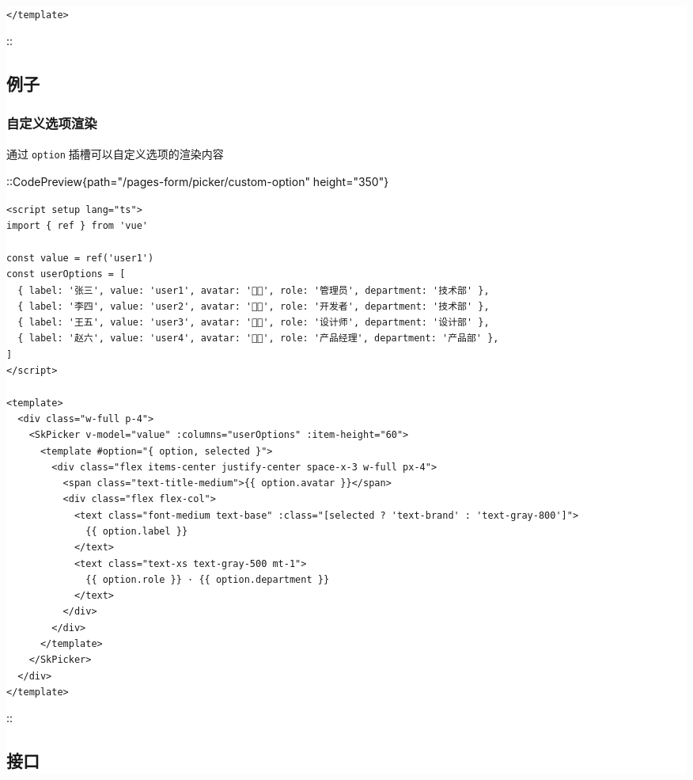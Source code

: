 ```vue
</template>
```


::

## 例子

### 自定义选项渲染

通过 `option` 插槽可以自定义选项的渲染内容

::CodePreview{path="/pages-form/picker/custom-option" height="350"}


```vue
<script setup lang="ts">
import { ref } from 'vue'

const value = ref('user1')
const userOptions = [
  { label: '张三', value: 'user1', avatar: '👨‍💼', role: '管理员', department: '技术部' },
  { label: '李四', value: 'user2', avatar: '👩‍💻', role: '开发者', department: '技术部' },
  { label: '王五', value: 'user3', avatar: '👨‍🎨', role: '设计师', department: '设计部' },
  { label: '赵六', value: 'user4', avatar: '👩‍💼', role: '产品经理', department: '产品部' },
]
</script>

<template>
  <div class="w-full p-4">
    <SkPicker v-model="value" :columns="userOptions" :item-height="60">
      <template #option="{ option, selected }">
        <div class="flex items-center justify-center space-x-3 w-full px-4">
          <span class="text-title-medium">{{ option.avatar }}</span>
          <div class="flex flex-col">
            <text class="font-medium text-base" :class="[selected ? 'text-brand' : 'text-gray-800']">
              {{ option.label }}
            </text>
            <text class="text-xs text-gray-500 mt-1">
              {{ option.role }} · {{ option.department }}
            </text>
          </div>
        </div>
      </template>
    </SkPicker>
  </div>
</template>
```


::

## 接口

